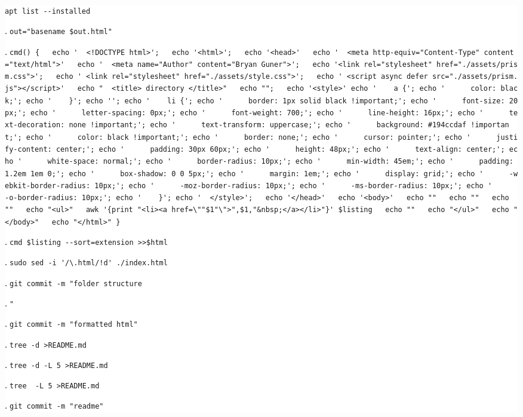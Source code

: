 ```apt list --installed```


. ```out="basename $out.html"```



. ```cmd() {   echo '  <!DOCTYPE html>';   echo '<html>';   echo '<head>'   echo '  <meta http-equiv="Content-Type" content="text/html">'   echo '  <meta name="Author" content="Bryan Guner">';   echo '<link rel="stylesheet" href="./assets/prism.css">';   echo ' <link rel="stylesheet" href="./assets/style.css">';   echo ' <script async defer src="./assets/prism.js"></script>'   echo "  <title> directory </title>"   echo "";   echo '<style>' echo '    a {'; echo '      color: black;'; echo '    }'; echo ''; echo '    li {'; echo '      border: 1px solid black !important;'; echo '      font-size: 20px;'; echo '      letter-spacing: 0px;'; echo '      font-weight: 700;'; echo '      line-height: 16px;'; echo '      text-decoration: none !important;'; echo '      text-transform: uppercase;'; echo '      background: #194ccdaf !important;'; echo '      color: black !important;'; echo '      border: none;'; echo '      cursor: pointer;'; echo '      justify-content: center;'; echo '      padding: 30px 60px;'; echo '      height: 48px;'; echo '      text-align: center;'; echo '      white-space: normal;'; echo '      border-radius: 10px;'; echo '      min-width: 45em;'; echo '      padding: 1.2em 1em 0;'; echo '      box-shadow: 0 0 5px;'; echo '      margin: 1em;'; echo '      display: grid;'; echo '      -webkit-border-radius: 10px;'; echo '      -moz-border-radius: 10px;'; echo '      -ms-border-radius: 10px;'; echo '      -o-border-radius: 10px;'; echo '    }'; echo '  </style>';   echo '</head>'   echo '<body>'   echo ""   echo ""   echo ""   echo "<ul>"   awk '{print "<li><a href=\""$1"\">",$1,"&nbsp;</a></li>"}' $listing   echo ""   echo "</ul>"   echo "</body>"   echo "</html>" }```



. ```cmd $listing --sort=extension >>$html```



. ```sudo sed -i '/\.html/!d' ./index.html```



. ```git commit -m "folder structure```



. ```"```



. ```git commit -m "formatted html"```



. ```tree -d >README.md```



. ```tree -d -L 5 >README.md```



. ```tree  -L 5 >README.md```



. ```git commit -m "readme"```



```
